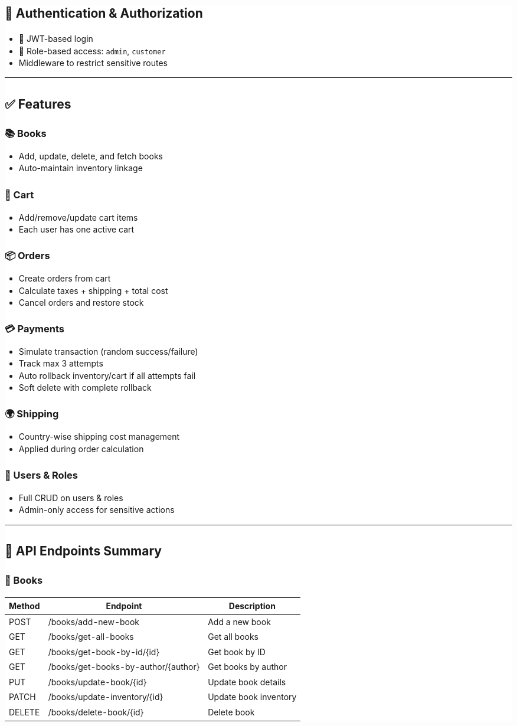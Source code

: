 ## 🔐 Authentication & Authorization

* 🔑 JWT-based login
* 👤 Role-based access: `admin`, `customer`
* Middleware to restrict sensitive routes

---

## ✅ Features

### 📚 Books

* Add, update, delete, and fetch books
* Auto-maintain inventory linkage

### 🛒 Cart

* Add/remove/update cart items
* Each user has one active cart

### 📦 Orders

* Create orders from cart
* Calculate taxes + shipping + total cost
* Cancel orders and restore stock

### 💳 Payments

* Simulate transaction (random success/failure)
* Track max 3 attempts
* Auto rollback inventory/cart if all attempts fail
* Soft delete with complete rollback

### 🌍 Shipping

* Country-wise shipping cost management
* Applied during order calculation

### 👤 Users & Roles

* Full CRUD on users & roles
* Admin-only access for sensitive actions

---

## 🔗 API Endpoints Summary

### 📘️ Books

| Method | Endpoint                            | Description           |
| ------ | ----------------------------------- | --------------------- |
| POST   | /books/add-new-book                 | Add a new book        |
| GET    | /books/get-all-books                | Get all books         |
| GET    | /books/get-book-by-id/{id}          | Get book by ID        |
| GET    | /books/get-books-by-author/{author} | Get books by author   |
| PUT    | /books/update-book/{id}             | Update book details   |
| PATCH  | /books/update-inventory/{id}        | Update book inventory |
| DELETE | /books/delete-book/{id}             | Delete book           |
